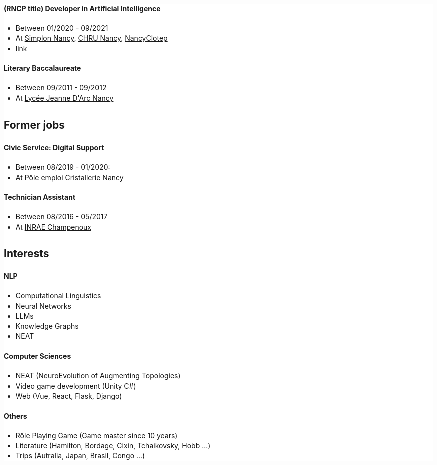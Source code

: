 #### (RNCP title) Developer in Artificial Intelligence

- Between 01/2020 - 09/2021
- At [Simplon Nancy](https://simplon.co/), [CHRU Nancy](https://www.google.com/search?client=firefox-b-d&q=chru+nancy), [NancyClotep](https://nancyclotep.com/)
- [link](https://www.francecompetences.fr/recherche/rncp/34757/)

#### Literary Baccalaureate 
- Between 09/2011 - 09/2012
- At [Lycée Jeanne D'Arc Nancy](https://www.lyceejeannedarcnancy.com/)

## Former jobs

#### Civic Service: Digital Support
- Between 08/2019 - 01/2020: 
- At [Pôle emploi Cristallerie Nancy](https://www.francetravail.fr/annuaire/votre-agence-francetravail/nancy-cristallerie-54000)

#### Technician Assistant
- Between 08/2016 - 05/2017
- At [INRAE Champenoux](https://www.inrae.fr/centres/grand-est-nancy) 

## Interests

#### NLP

- Computational Linguistics
- Neural Networks
- LLMs
- Knowledge Graphs
- NEAT

#### Computer Sciences

- NEAT (NeuroEvolution of Augmenting Topologies)
- Video game development (Unity C#)
- Web (Vue, React, Flask, Django)

#### Others

- Rôle Playing Game (Game master since 10 years)
- Literature (Hamilton, Bordage, Cixin, Tchaikovsky, Hobb ...)
- Trips (Autralia, Japan, Brasil, Congo ...)